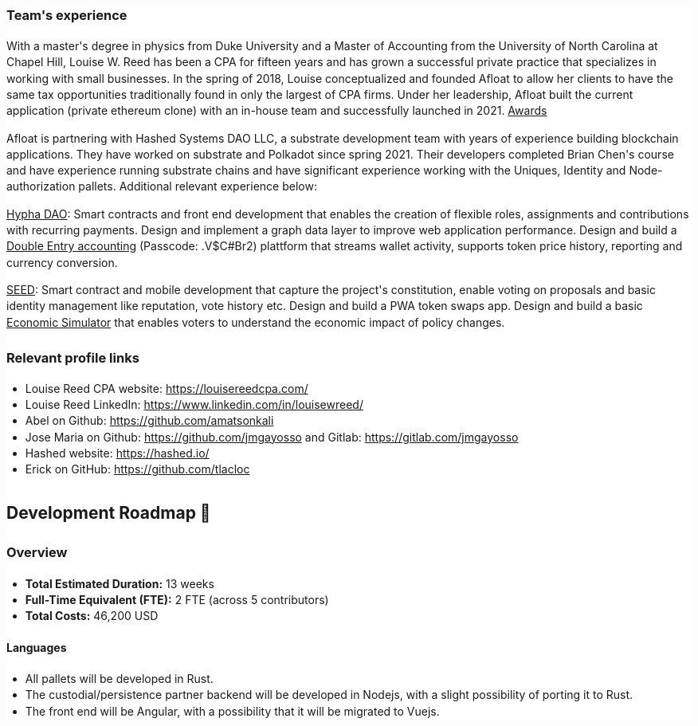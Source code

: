 ### Team's experience

With a master's degree in physics from Duke University and a Master of Accounting from the University of North Carolina at Chapel Hill, Louise W. Reed has been a CPA for fifteen years and has grown a successful private practice that specializes in working with small businesses. In the spring of 2018, Louise conceptualized and founded Afloat to allow her clients to have the same tax opportunities traditionally found in only the largest of CPA firms. Under her leadership, Afloat built the current application (private ethereum clone) with an in-house team and successfully launched in 2021. [Awards](https://stayafloat.io/#/media)

Afloat is partnering with Hashed Systems DAO LLC, a substrate development team with years of experience building blockchain applications. They have worked on substrate and Polkadot since spring 2021. Their developers completed Brian Chen's course and have experience running substrate chains and have significant experience working with the Uniques, Identity and Node-authorization pallets. Additional relevant experience below:


[Hypha DAO](https://dho.hypha.earth/#/): Smart contracts and front end development that enables the creation of flexible roles, assignments and contributions with recurring payments. Design and implement a graph data layer to improve web application performance. Design and build a [Double Entry accounting](https://us02web.zoom.us/rec/share/eRqiBvq-dsV0L_hEjW5e8DWNYQlUn2bLhI8-86jkRVwdXiN3TiD5edym17ubCd9R.QhKQw_Byy0t5_8SW?startTime=1647371674000) (Passcode: .V$C#Br2) plattform that streams wallet activity, supports token price history, reporting and currency conversion.

[SEED](https://joinseeds.earth/): Smart contract and mobile development that capture the project's constitution, enable voting on proposals and basic identity management like reputation, vote history etc. Design and build a PWA token swaps app. Design and build a basic [Economic Simulator](https://seeds-sim.hypha.earth/dashboard) that enables voters to understand the economic impact of policy changes.


### Relevant profile links
- Louise Reed CPA website: https://louisereedcpa.com/
- Louise Reed LinkedIn: https://www.linkedin.com/in/louisewreed/
- Abel on Github: https://github.com/amatsonkali
- Jose Maria on Github: https://github.com/jmgayosso and Gitlab: https://gitlab.com/jmgayosso
- Hashed website: https://hashed.io/
- Erick on GitHub: https://github.com/tlacloc


## Development Roadmap :nut_and_bolt:
### Overview
- **Total Estimated Duration:** 13 weeks
- **Full-Time Equivalent (FTE):**  2 FTE (across 5 contributors)
- **Total Costs:** 46,200 USD

#### Languages
- All pallets will be developed in Rust. 
- The custodial/persistence partner backend will be developed in Nodejs, with a slight possibility of porting it to Rust.
- The front end will be Angular, with a possibility that it will be migrated to Vuejs.
